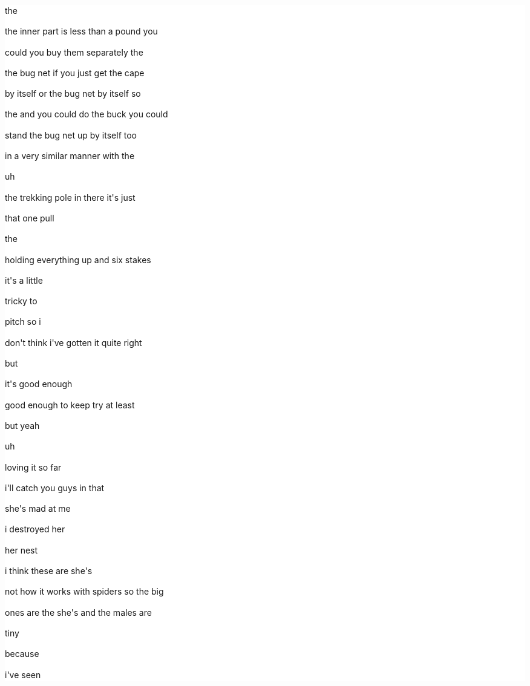 the

the inner part is less than a pound you

could you buy them separately the

the bug net if you just get the cape

by itself or the bug net by itself so

the and you could do the buck you could

stand the bug net up by itself too

in a very similar manner with the

uh

the trekking pole in there it&#39;s just

that one pull

the

holding everything up and six stakes

it&#39;s a little

tricky to

pitch so i

don&#39;t think i&#39;ve gotten it quite right

but

it&#39;s good enough

good enough to keep try at least

but yeah

uh

loving it so far

i&#39;ll catch you guys in that

she&#39;s mad at me

i destroyed her

her nest

i think these are she&#39;s

not how it works with spiders so the big

ones are the she&#39;s and the males are

tiny

because

i&#39;ve seen
